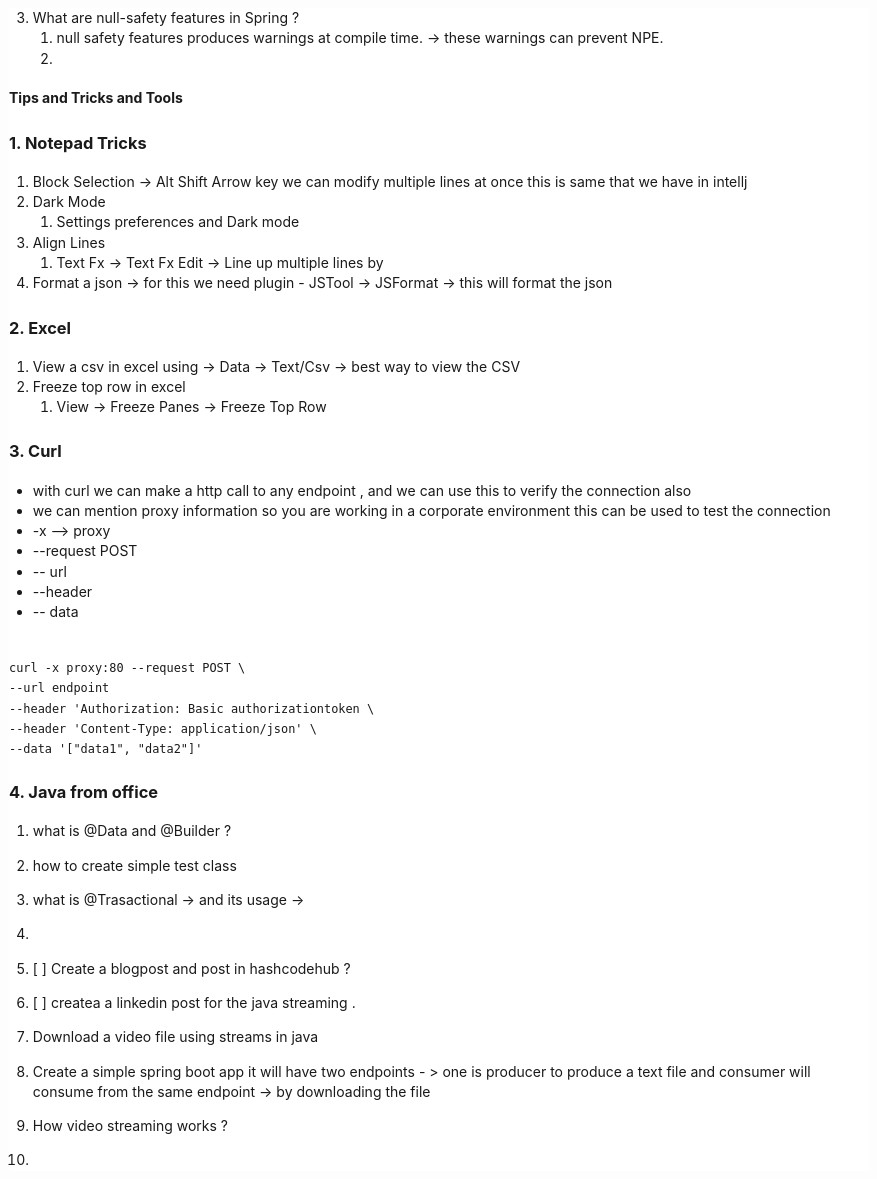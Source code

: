 3. What are null-safety features in Spring ?
	1. null safety features produces warnings at compile time. -> these warnings can prevent NPE.
	2. 

#### Tips and Tricks and Tools 
### 1. Notepad Tricks 
1. Block Selection -> Alt Shift Arrow key we can modify multiple lines at once this is same that we have in intellj
2. Dark Mode 
	1. Settings preferences and Dark mode
3. Align Lines
	1. Text Fx -> Text Fx Edit -> Line up multiple lines by 
4. Format a json -> for this we need plugin - JSTool -> JSFormat -> this will format the json 


### 2. Excel
1. View a csv in excel using -> Data -> Text/Csv -> best way to view the CSV 
2. Freeze top row in excel 
	1. View -> Freeze Panes -> Freeze Top Row 


### 3. Curl
- with curl we can make a http call to any endpoint , and we can use this to verify the connection also
- we can mention proxy information so you are working in a corporate environment this can be used to test the connection 
- -x --> proxy
- --request POST
- -- url
- --header
- -- data 

```curl

curl -x proxy:80 --request POST \
--url endpoint
--header 'Authorization: Basic authorizationtoken \ 
--header 'Content-Type: application/json' \
--data '["data1", "data2"]'
```

### 4. Java from office 
1. what is @Data and @Builder ?
2. how to create simple test class 
3. what is @Trasactional -> and its usage -> 
4. 






10. [ ] Create a blogpost and post in hashcodehub ?
11. [ ] createa a linkedin post for the java streaming . 
12. Download a video file using streams in java 
13. Create a simple spring boot app it will have two endpoints - > one is producer to produce a text file and consumer will consume from the same endpoint -> by downloading the file 
14. How video streaming works ?
15. 
